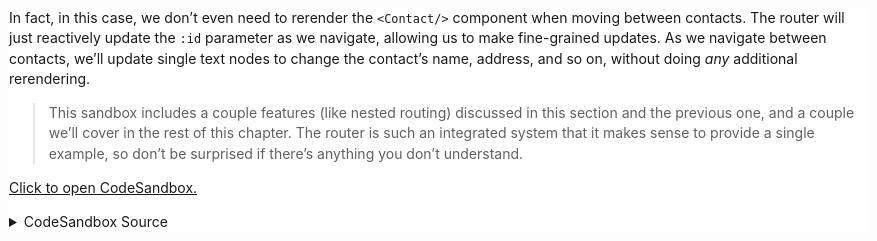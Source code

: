 In fact, in this case, we don’t even need to rerender the `<Contact/>` component when moving between contacts. The router will just reactively update the `:id` parameter as we navigate, allowing us to make fine-grained updates. As we navigate between contacts, we’ll update single text nodes to change the contact’s name, address, and so on, without doing _any_ additional rerendering.

> This sandbox includes a couple features (like nested routing) discussed in this section and the previous one, and a couple we’ll cover in the rest of this chapter. The router is such an integrated system that it makes sense to provide a single example, so don’t be surprised if there’s anything you don’t understand.

[Click to open CodeSandbox.](https://codesandbox.io/p/sandbox/16-router-fy4tjv?file=%2Fsrc%2Fmain.rs&selection=%5B%7B%22endColumn%22%3A1%2C%22endLineNumber%22%3A3%2C%22startColumn%22%3A1%2C%22startLineNumber%22%3A3%7D%5D)

<iframe src="https://codesandbox.io/p/sandbox/16-router-fy4tjv?file=%2Fsrc%2Fmain.rs&selection=%5B%7B%22endColumn%22%3A1%2C%22endLineNumber%22%3A3%2C%22startColumn%22%3A1%2C%22startLineNumber%22%3A3%7D%5D" width="100%" height="1000px" style="max-height: 100vh"></iframe>

<details><summary>CodeSandbox Source</summary></details>
</preview>
